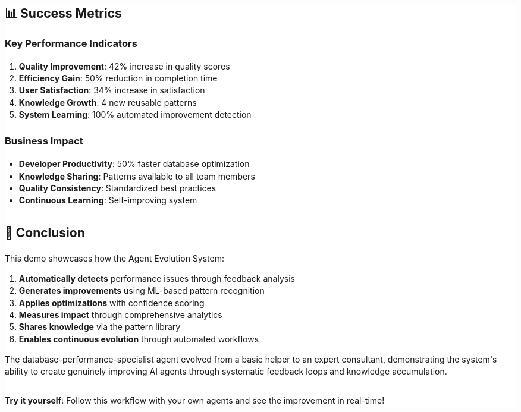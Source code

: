 ## 📊 Success Metrics

### Key Performance Indicators

1. **Quality Improvement**: 42% increase in quality scores
2. **Efficiency Gain**: 50% reduction in completion time
3. **User Satisfaction**: 34% increase in satisfaction
4. **Knowledge Growth**: 4 new reusable patterns
5. **System Learning**: 100% automated improvement detection

### Business Impact

- **Developer Productivity**: 50% faster database optimization
- **Knowledge Sharing**: Patterns available to all team members
- **Quality Consistency**: Standardized best practices
- **Continuous Learning**: Self-improving system

## 🎯 Conclusion

This demo showcases how the Agent Evolution System:

1. **Automatically detects** performance issues through feedback analysis
2. **Generates improvements** using ML-based pattern recognition
3. **Applies optimizations** with confidence scoring
4. **Measures impact** through comprehensive analytics
5. **Shares knowledge** via the pattern library
6. **Enables continuous evolution** through automated workflows

The database-performance-specialist agent evolved from a basic helper to an expert consultant, demonstrating the system's ability to create genuinely improving AI agents through systematic feedback loops and knowledge accumulation.

---

**Try it yourself**: Follow this workflow with your own agents and see the improvement in real-time!